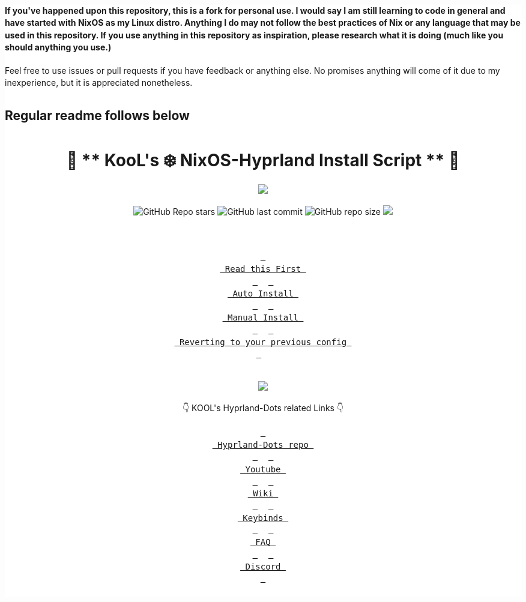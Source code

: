 #### If you've happened upon this repository, this is a fork for personal use. I would say I am still learning to code in general and have started with NixOS as my Linux distro. Anything I do may not follow the best practices of Nix or any language that may be used in this repository. If you use anything in this repository as inspiration, please research what it is doing (much like you should anything you use.)
Feel free to use issues or pull requests if you have feedback or anything else. No promises anything will come of it due to my inexperience, but it is appreciated nonetheless.

## Regular readme follows below
<div align="center">

# 💌 ** KooL's ❄️ NixOS-Hyprland Install Script ** 💌

<p align="center">
  <img src="https://raw.githubusercontent.com/JaKooLit/Hyprland-Dots/main/assets/latte.png" width="400" />
</p>

![GitHub Repo stars](https://img.shields.io/github/stars/JaKooLit/NixOS-Hyprland?style=for-the-badge&color=cba6f7) ![GitHub last commit](https://img.shields.io/github/last-commit/JaKooLit/NixOS-Hyprland?style=for-the-badge&color=b4befe) ![GitHub repo size](https://img.shields.io/github/repo-size/JaKooLit/NixOS-Hyprland?style=for-the-badge&color=cba6f7) <a href="https://discord.gg/9JEgZsfhex"> <img src="https://img.shields.io/discord/1151869464405606400?style=for-the-badge&logo=discord&color=cba6f7&link=https%3A%2F%2Fdiscord.gg%9JEgZsfhex"> </a>


<br/>
</div>

<div align="center">
<br> 
  <a href="#-announcement-"><kbd> <br> Read this First <br> </kbd></a>&ensp;&ensp;
  <a href="#-1-using-auto-install-script"><kbd> <br> Auto Install <br> </kbd></a>&ensp;&ensp;
  <a href="#-2-manual"><kbd> <br> Manual Install <br> </kbd></a>&ensp;&ensp;
  <a href="#-reverting-back-to-your-default-configs"><kbd> <br> Reverting to your previous config <br> </kbd></a>&ensp;&ensp;
 </div><br>

<p align="center">
  <img src="https://raw.githubusercontent.com/JaKooLit/Hyprland-Dots/main/assets/latte.png" width="200" />
</p>

<div align="center">
👇 KOOL's Hyprland-Dots related Links 👇
<br/>
</div>
<div align="center">
<br>
  <a href="https://github.com/JaKooLit/Hyprland-Dots"><kbd> <br> Hyprland-Dots repo <br> </kbd></a>&ensp;&ensp;
  <a href="https://www.youtube.com/playlist?list=PLDtGd5Fw5_GjXCznR0BzCJJDIQSZJRbxx"><kbd> <br> Youtube <br> </kbd></a>&ensp;&ensp;
  <a href="https://github.com/JaKooLit/Hyprland-Dots/wiki"><kbd> <br> Wiki <br> </kbd></a>&ensp;&ensp;
  <a href="https://github.com/JaKooLit/Hyprland-Dots/wiki/Keybinds"><kbd> <br> Keybinds <br> </kbd></a>&ensp;&ensp;
  <a href="https://github.com/JaKooLit/Hyprland-Dots/wiki/FAQ"><kbd> <br> FAQ <br> </kbd></a>&ensp;&ensp;
  <a href="https://discord.gg/9JEgZsfhex"><kbd> <br> Discord <br> </kbd></a>
</div><br>
